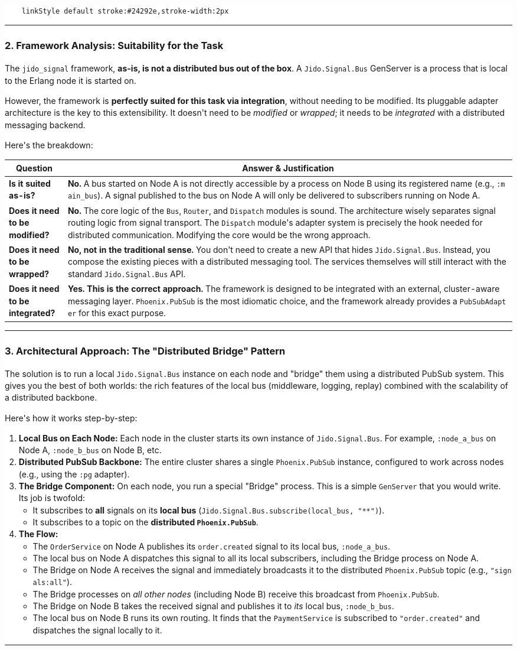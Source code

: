 ```mermaid
    linkStyle default stroke:#24292e,stroke-width:2px
```

---

### 2. Framework Analysis: Suitability for the Task

The `jido_signal` framework, **as-is, is not a distributed bus out of the box**. A `Jido.Signal.Bus` GenServer is a process that is local to the Erlang node it is started on.

However, the framework is **perfectly suited for this task via integration**, without needing to be modified. Its pluggable adapter architecture is the key to this extensibility. It doesn't need to be *modified* or *wrapped*; it needs to be *integrated* with a distributed messaging backend.

Here's the breakdown:

| Question                        | Answer & Justification                                                                                                                                                                                                                                                                                                                                |
| ------------------------------- | ----------------------------------------------------------------------------------------------------------------------------------------------------------------------------------------------------------------------------------------------------------------------------------------------------------------------------------------------------- |
| **Is it suited as-is?**         | **No.** A bus started on Node A is not directly accessible by a process on Node B using its registered name (e.g., `:main_bus`). A signal published to the bus on Node A will only be delivered to subscribers running on Node A.                                                                                                                         |
| **Does it need to be modified?**  | **No.** The core logic of the `Bus`, `Router`, and `Dispatch` modules is sound. The architecture wisely separates signal routing logic from signal transport. The `Dispatch` module's adapter system is precisely the hook needed for distributed communication. Modifying the core would be the wrong approach.                                |
| **Does it need to be wrapped?**   | **No, not in the traditional sense.** You don't need to create a new API that hides `Jido.Signal.Bus`. Instead, you compose the existing pieces with a distributed messaging tool. The services themselves will still interact with the standard `Jido.Signal.Bus` API.                                                                                      |
| **Does it need to be integrated?** | **Yes. This is the correct approach.** The framework is designed to be integrated with an external, cluster-aware messaging layer. `Phoenix.PubSub` is the most idiomatic choice, and the framework already provides a `PubSubAdapter` for this exact purpose.                                                                                       |

---

### 3. Architectural Approach: The "Distributed Bridge" Pattern

The solution is to run a local `Jido.Signal.Bus` instance on each node and "bridge" them using a distributed PubSub system. This gives you the best of both worlds: the rich features of the local bus (middleware, logging, replay) combined with the scalability of a distributed backbone.

Here's how it works step-by-step:

1.  **Local Bus on Each Node:** Each node in the cluster starts its own instance of `Jido.Signal.Bus`. For example, `:node_a_bus` on Node A, `:node_b_bus` on Node B, etc.
2.  **Distributed PubSub Backbone:** The entire cluster shares a single `Phoenix.PubSub` instance, configured to work across nodes (e.g., using the `:pg` adapter).
3.  **The Bridge Component:** On each node, you run a special "Bridge" process. This is a simple `GenServer` that you would write. Its job is twofold:
    *   It subscribes to **all** signals on its **local bus** (`Jido.Signal.Bus.subscribe(local_bus, "**")`).
    *   It subscribes to a topic on the **distributed `Phoenix.PubSub`**.
4.  **The Flow:**
    *   The `OrderService` on Node A publishes its `order.created` signal to its local bus, `:node_a_bus`.
    *   The local bus on Node A dispatches this signal to all its local subscribers, including the Bridge process on Node A.
    *   The Bridge on Node A receives the signal and immediately broadcasts it to the distributed `Phoenix.PubSub` topic (e.g., `"signals:all"`).
    *   The Bridge processes on *all other nodes* (including Node B) receive this broadcast from `Phoenix.PubSub`.
    *   The Bridge on Node B takes the received signal and publishes it to *its* local bus, `:node_b_bus`.
    *   The local bus on Node B runs its own routing. It finds that the `PaymentService` is subscribed to `"order.created"` and dispatches the signal locally to it.

---